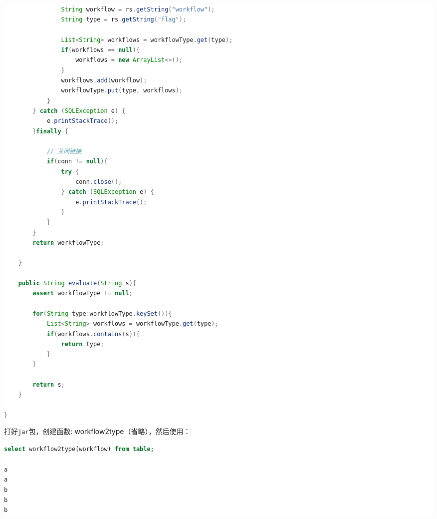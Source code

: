 ```java
                String workflow = rs.getString("workflow");
                String type = rs.getString("flag");

                List<String> workflows = workflowType.get(type);
                if(workflows == null){
                    workflows = new ArrayList<>();
                }
                workflows.add(workflow);
                workflowType.put(type, workflows);
            }
        } catch (SQLException e) {
            e.printStackTrace();
        }finally {

            // 关闭链接
            if(conn != null){
                try {
                    conn.close();
                } catch (SQLException e) {
                    e.printStackTrace();
                }
            }
        }
        return workflowType;

    }

    public String evaluate(String s){
        assert workflowType != null;

        for(String type:workflowType.keySet()){
            List<String> workflows = workflowType.get(type);
            if(workflows.contains(s)){
                return type;
            }
        }

        return s;
    }

}
```

打好`jar`包，创建函数: workflow2type（省略），然后使用：

```sql
select workflow2type(workflow) from table;

a
a
b
b
b
```

